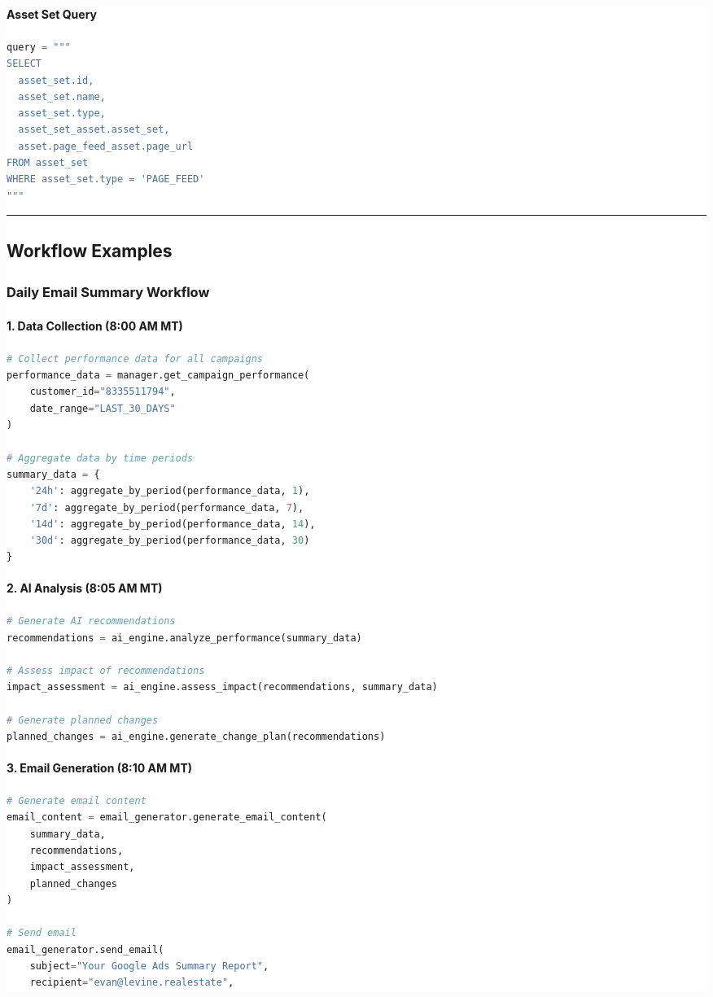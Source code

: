 
#### Asset Set Query
```python
query = """
SELECT
  asset_set.id,
  asset_set.name,
  asset_set.type,
  asset_set_asset.asset_set,
  asset.page_feed_asset.page_url
FROM asset_set
WHERE asset_set.type = 'PAGE_FEED'
"""
```

---

## Workflow Examples

### Daily Email Summary Workflow

#### 1. Data Collection (8:00 AM MT)
```python
# Collect performance data for all campaigns
performance_data = manager.get_campaign_performance(
    customer_id="8335511794",
    date_range="LAST_30_DAYS"
)

# Aggregate data by time periods
summary_data = {
    '24h': aggregate_by_period(performance_data, 1),
    '7d': aggregate_by_period(performance_data, 7),
    '14d': aggregate_by_period(performance_data, 14),
    '30d': aggregate_by_period(performance_data, 30)
}
```

#### 2. AI Analysis (8:05 AM MT)
```python
# Generate AI recommendations
recommendations = ai_engine.analyze_performance(summary_data)

# Assess impact of recommendations
impact_assessment = ai_engine.assess_impact(recommendations, summary_data)

# Generate planned changes
planned_changes = ai_engine.generate_change_plan(recommendations)
```

#### 3. Email Generation (8:10 AM MT)
```python
# Generate email content
email_content = email_generator.generate_email_content(
    summary_data,
    recommendations,
    impact_assessment,
    planned_changes
)

# Send email
email_generator.send_email(
    subject="Your Google Ads Summary Report",
    recipient="evan@levine.realestate",
```